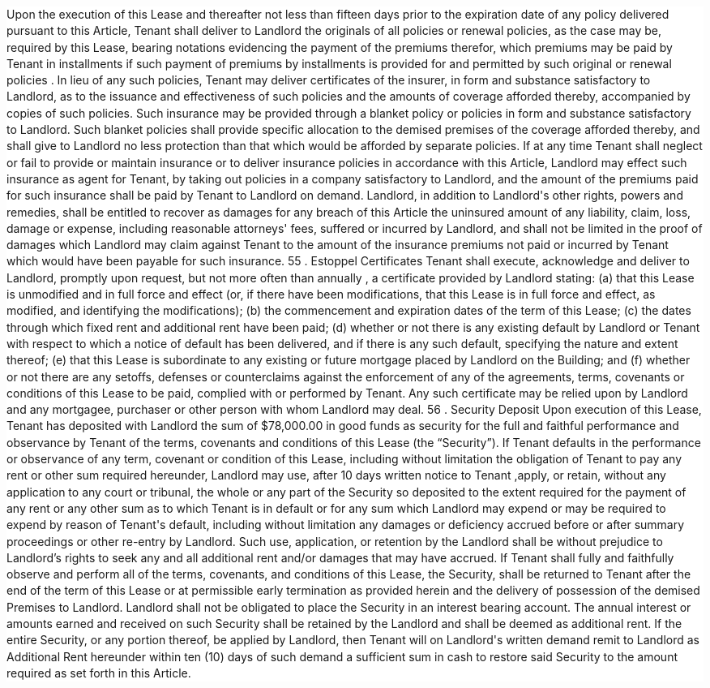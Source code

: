 Upon the execution of this Lease and thereafter not less than fifteen days prior to the expiration date of any policy delivered pursuant to this Article, Tenant shall deliver to Landlord the originals of all policies or renewal policies, as the case may be, required by this Lease, bearing notations evidencing the payment of the premiums therefor, which premiums may be paid by Tenant in installments if such payment of premiums by installments is provided for and permitted by such original or renewal policies . In lieu of any such policies, Tenant may deliver certificates of the insurer, in form and substance satisfactory to Landlord, as to the issuance and effectiveness of such policies and the amounts of coverage afforded thereby, accompanied by copies of such policies. Such insurance may be provided through a blanket policy or policies in form and substance satisfactory to Landlord. Such blanket policies shall provide specific allocation to the demised premises of the coverage afforded thereby, and shall give to Landlord no less protection than that which would be afforded by separate policies.
If at any time Tenant shall neglect or fail to provide or maintain insurance or to deliver insurance policies in accordance with this Article, Landlord may effect such insurance as agent for Tenant, by taking out policies in a company satisfactory to Landlord, and the amount of the premiums paid for such
insurance shall be paid by Tenant to Landlord on demand. Landlord, in addition to Landlord's other rights, powers and remedies, shall be entitled to recover as damages for any breach of this Article the uninsured amount of any liability, claim, loss, damage or expense, including reasonable attorneys' fees, suffered or incurred by Landlord, and shall not be limited in the proof of damages which Landlord may claim against Tenant to the amount of the insurance premiums not paid or incurred by Tenant which would have been payable for such insurance.
55 . Estoppel Certificates
Tenant shall execute, acknowledge and deliver to Landlord, promptly upon request, but not more often than annually , a certificate provided by Landlord stating: (a) that this Lease is unmodified and in full force and effect (or, if there have been modifications, that this Lease is in full force and effect, as modified, and identifying the modifications); (b) the commencement and expiration dates of the term of this Lease; (c) the dates through which fixed rent and additional rent have been paid; (d) whether or not there is any existing default by Landlord or Tenant with respect to which a notice of default has been delivered, and if there is any such default, specifying the nature and extent thereof; (e) that this Lease is subordinate to any existing or future mortgage placed by Landlord on the Building; and (f) whether or not there are any setoffs, defenses or counterclaims against the enforcement of any of the agreements, terms, covenants or conditions of this Lease to be paid, complied with or performed by Tenant. Any such certificate may be relied upon by Landlord and any mortgagee, purchaser or other person with whom Landlord may deal.
56 . Security Deposit
Upon execution of this Lease, Tenant has deposited with Landlord the sum of $78,000.00 in good funds as security for the full and faithful performance and observance by Tenant of the terms, covenants and conditions of this Lease (the “Security”). If Tenant defaults in the performance or observance of any term, covenant or condition of this Lease, including without limitation the obligation of Tenant to pay any rent or other sum required hereunder, Landlord may use, after 10 days written notice to Tenant ,apply, or retain, without any application to any court or tribunal, the whole or any part of the Security so deposited to the extent required for the payment of any rent or any other sum as to which Tenant is in default or for any sum which Landlord may expend or may be required to expend by reason of Tenant's default, including without limitation any damages or deficiency accrued before or after summary proceedings or other re-entry by Landlord. Such use, application, or retention by the Landlord shall be without prejudice to Landlord’s rights to seek any and all additional rent and/or damages that may have accrued. If Tenant shall fully and faithfully observe and perform all of the terms, covenants, and conditions of this Lease, the Security, shall be returned to Tenant after the end of the term of this Lease or at permissible early termination as provided herein and the delivery of possession of the demised Premises to Landlord.
Landlord shall not be obligated to place the Security in an interest bearing account. The annual interest or amounts earned and received on such Security shall be retained by the Landlord and shall be deemed as additional rent. If the entire Security, or any portion thereof, be applied by Landlord, then Tenant will on Landlord's written demand remit to Landlord as Additional Rent hereunder within ten
(10) days of such demand a sufficient sum in cash to restore said Security to the amount required as set forth in this Article.